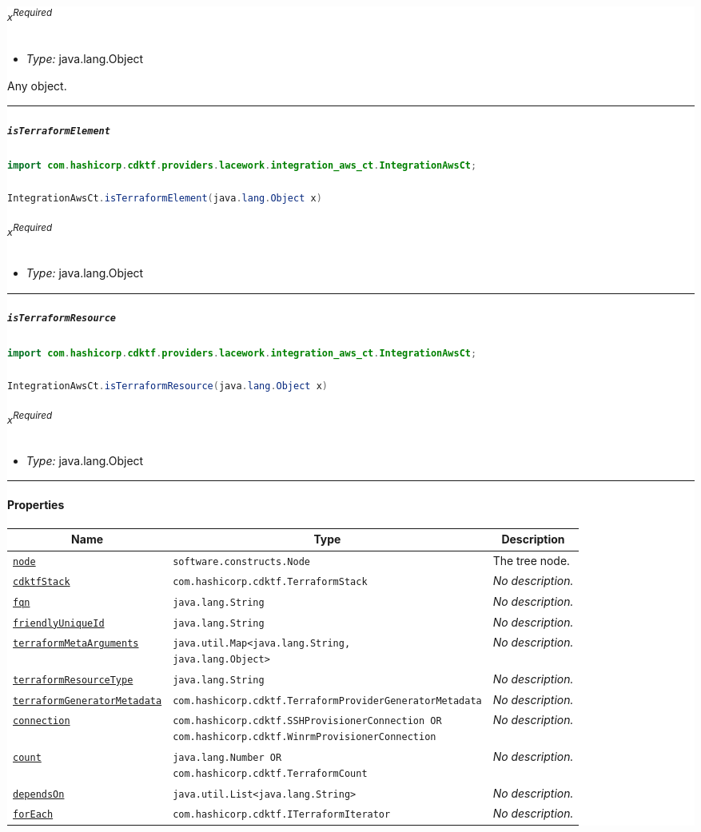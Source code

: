 ###### `x`<sup>Required</sup> <a name="x" id="rhizo-co-terraform-provider-lacework.integrationAwsCt.IntegrationAwsCt.isConstruct.parameter.x"></a>

- *Type:* java.lang.Object

Any object.

---

##### `isTerraformElement` <a name="isTerraformElement" id="rhizo-co-terraform-provider-lacework.integrationAwsCt.IntegrationAwsCt.isTerraformElement"></a>

```java
import com.hashicorp.cdktf.providers.lacework.integration_aws_ct.IntegrationAwsCt;

IntegrationAwsCt.isTerraformElement(java.lang.Object x)
```

###### `x`<sup>Required</sup> <a name="x" id="rhizo-co-terraform-provider-lacework.integrationAwsCt.IntegrationAwsCt.isTerraformElement.parameter.x"></a>

- *Type:* java.lang.Object

---

##### `isTerraformResource` <a name="isTerraformResource" id="rhizo-co-terraform-provider-lacework.integrationAwsCt.IntegrationAwsCt.isTerraformResource"></a>

```java
import com.hashicorp.cdktf.providers.lacework.integration_aws_ct.IntegrationAwsCt;

IntegrationAwsCt.isTerraformResource(java.lang.Object x)
```

###### `x`<sup>Required</sup> <a name="x" id="rhizo-co-terraform-provider-lacework.integrationAwsCt.IntegrationAwsCt.isTerraformResource.parameter.x"></a>

- *Type:* java.lang.Object

---

#### Properties <a name="Properties" id="Properties"></a>

| **Name** | **Type** | **Description** |
| --- | --- | --- |
| <code><a href="#rhizo-co-terraform-provider-lacework.integrationAwsCt.IntegrationAwsCt.property.node">node</a></code> | <code>software.constructs.Node</code> | The tree node. |
| <code><a href="#rhizo-co-terraform-provider-lacework.integrationAwsCt.IntegrationAwsCt.property.cdktfStack">cdktfStack</a></code> | <code>com.hashicorp.cdktf.TerraformStack</code> | *No description.* |
| <code><a href="#rhizo-co-terraform-provider-lacework.integrationAwsCt.IntegrationAwsCt.property.fqn">fqn</a></code> | <code>java.lang.String</code> | *No description.* |
| <code><a href="#rhizo-co-terraform-provider-lacework.integrationAwsCt.IntegrationAwsCt.property.friendlyUniqueId">friendlyUniqueId</a></code> | <code>java.lang.String</code> | *No description.* |
| <code><a href="#rhizo-co-terraform-provider-lacework.integrationAwsCt.IntegrationAwsCt.property.terraformMetaArguments">terraformMetaArguments</a></code> | <code>java.util.Map<java.lang.String, java.lang.Object></code> | *No description.* |
| <code><a href="#rhizo-co-terraform-provider-lacework.integrationAwsCt.IntegrationAwsCt.property.terraformResourceType">terraformResourceType</a></code> | <code>java.lang.String</code> | *No description.* |
| <code><a href="#rhizo-co-terraform-provider-lacework.integrationAwsCt.IntegrationAwsCt.property.terraformGeneratorMetadata">terraformGeneratorMetadata</a></code> | <code>com.hashicorp.cdktf.TerraformProviderGeneratorMetadata</code> | *No description.* |
| <code><a href="#rhizo-co-terraform-provider-lacework.integrationAwsCt.IntegrationAwsCt.property.connection">connection</a></code> | <code>com.hashicorp.cdktf.SSHProvisionerConnection OR com.hashicorp.cdktf.WinrmProvisionerConnection</code> | *No description.* |
| <code><a href="#rhizo-co-terraform-provider-lacework.integrationAwsCt.IntegrationAwsCt.property.count">count</a></code> | <code>java.lang.Number OR com.hashicorp.cdktf.TerraformCount</code> | *No description.* |
| <code><a href="#rhizo-co-terraform-provider-lacework.integrationAwsCt.IntegrationAwsCt.property.dependsOn">dependsOn</a></code> | <code>java.util.List<java.lang.String></code> | *No description.* |
| <code><a href="#rhizo-co-terraform-provider-lacework.integrationAwsCt.IntegrationAwsCt.property.forEach">forEach</a></code> | <code>com.hashicorp.cdktf.ITerraformIterator</code> | *No description.* |